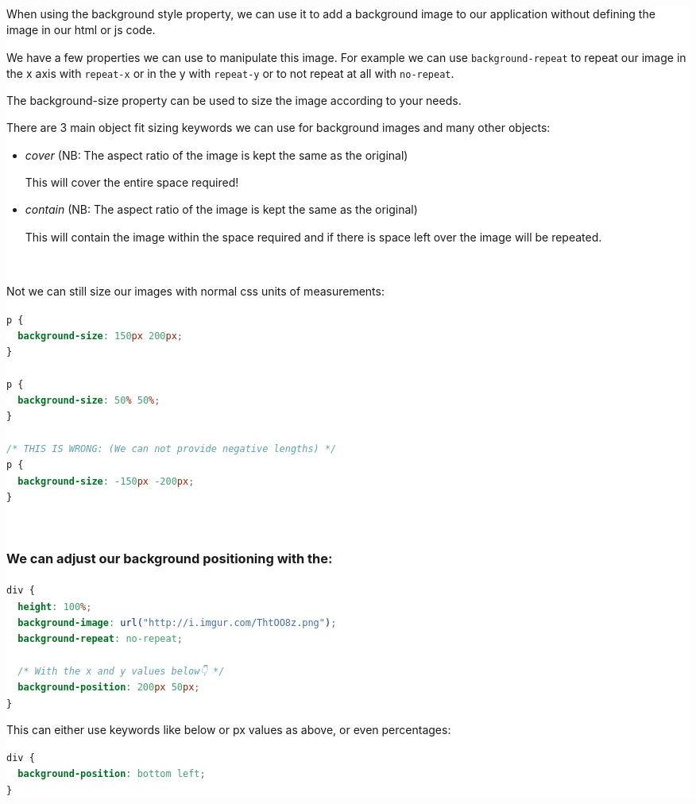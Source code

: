 When using the background style property, we can use it to add a background image to our application without defining the image in our html or js code.

We have a few properties we can use to manipulate this image. For example we can use `background-repeat` to repeat our image in the x axis with `repeat-x` or in the y with `repeat-y` or to not repeat at all with `no-repeat`.

The background-size property can be used to size the image according to your needs.

There are 3 main object fit sizing keywords we can use for background images and many other objects:

- _cover_ (NB: The aspect ratio of the image is kept the same as the original)

  This will cover the entire space required!

- _contain_ (NB: The aspect ratio of the image is kept the same as the original)

  This will contain the image within the space required and if there is space left over the image will be repeated.

<br />

Not we can still size our images with normal css units of measurements:

```css
p {
  background-size: 150px 200px;
}

p {
  background-size: 50% 50%;
}

/* THIS IS WRONG: (We can not provide negative lengths) */
p {
  background-size: -150px -200px;
}
```

<br />

### We can adjust our background positioning with the:

```css
div {
  height: 100%;
  background-image: url("http://i.imgur.com/ThtOO8z.png");
  background-repeat: no-repeat;

  /* With the x and y values below👇 */
  background-position: 200px 50px;
}
```

This can either use keywords like below or px values as above, or even percentages:

```css
div {
  background-position: bottom left;
}
```
